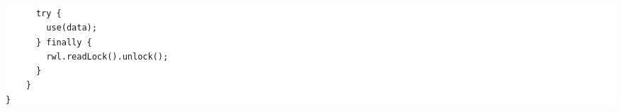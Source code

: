 	      try {
	        use(data);
	      } finally {
	        rwl.readLock().unlock();
	      }
	    }
	}